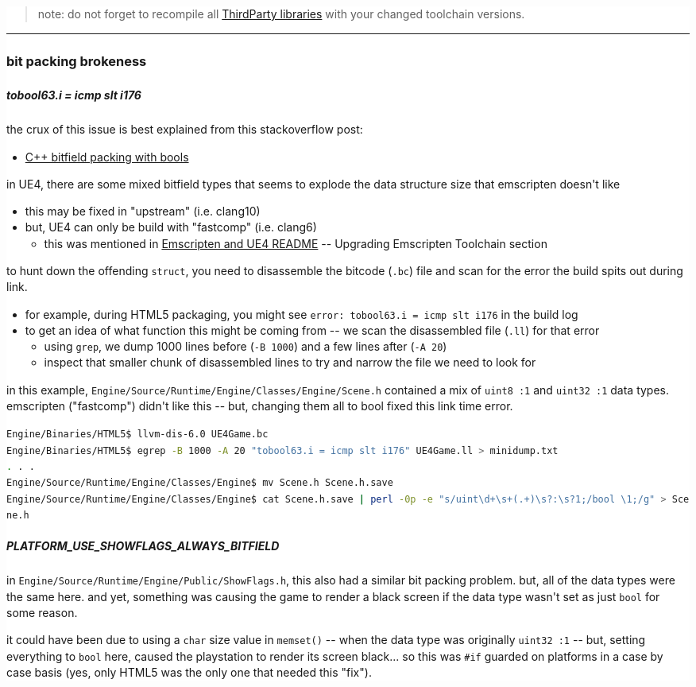 > note: do not forget to recompile all [ThirdParty libraries](README.1.emscripten.UE4.HTML5.md#fetch-emsdk-and-build-thirdpary-libraries-for-html5) with your changed toolchain versions.


* * *
### bit packing brokeness

##### tobool63.i = icmp slt i176

the crux of this issue is best explained from this stackoverflow post:
- [C++ bitfield packing with bools](https://stackoverflow.com/questions/308364/c-bitfield-packing-with-bools)

in UE4, there are some mixed bitfield types that seems to explode the data structure size that emscripten doesn't like
- this may be fixed in "upstream" (i.e. clang10)
- but, UE4 can only be build with "fastcomp" (i.e. clang6)
	- this was mentioned in [Emscripten and UE4 README](README.1.emscripten.UE4.HTML5.md#upgrading-emscripten-toolchain) -- Upgrading Emscripten Toolchain section

to hunt down the offending `struct`, you need to disassemble the bitcode (`.bc`) file and scan for the error the build spits out during link.
- for example, during HTML5 packaging, you might see `error: tobool63.i = icmp slt i176` in the build log
- to get an idea of what function this might be coming from -- we scan the disassembled file (`.ll`) for that error
	- using `grep`, we dump 1000 lines before (`-B 1000`) and a few lines after (`-A 20`)
	- inspect that smaller chunk of disassembled lines to try and narrow the file we need to look for

in this example, `Engine/Source/Runtime/Engine/Classes/Engine/Scene.h` contained a mix of `uint8 :1` and `uint32 :1` data types.
emscripten ("fastcomp") didn't like this -- but, changing them all to bool fixed this link time error.

```bash
Engine/Binaries/HTML5$ llvm-dis-6.0 UE4Game.bc
Engine/Binaries/HTML5$ egrep -B 1000 -A 20 "tobool63.i = icmp slt i176" UE4Game.ll > minidump.txt
. . .
Engine/Source/Runtime/Engine/Classes/Engine$ mv Scene.h Scene.h.save
Engine/Source/Runtime/Engine/Classes/Engine$ cat Scene.h.save | perl -0p -e "s/uint\d+\s+(.+)\s?:\s?1;/bool \1;/g" > Scene.h
```

##### PLATFORM_USE_SHOWFLAGS_ALWAYS_BITFIELD

in `Engine/Source/Runtime/Engine/Public/ShowFlags.h`, this also had a similar bit packing problem.
but, all of the data types were the same here.  and yet, something was causing the game to render a black screen if the data type wasn't set as just `bool` for some reason.

it could have been due to using a `char` size value in `memset()` -- when the data type was originally `uint32 :1` -- but,
setting everything to `bool` here, caused the playstation to render its screen black... so this was `#if` guarded on platforms
in a case by case basis (yes, only HTML5 was the only one that needed this "fix").

